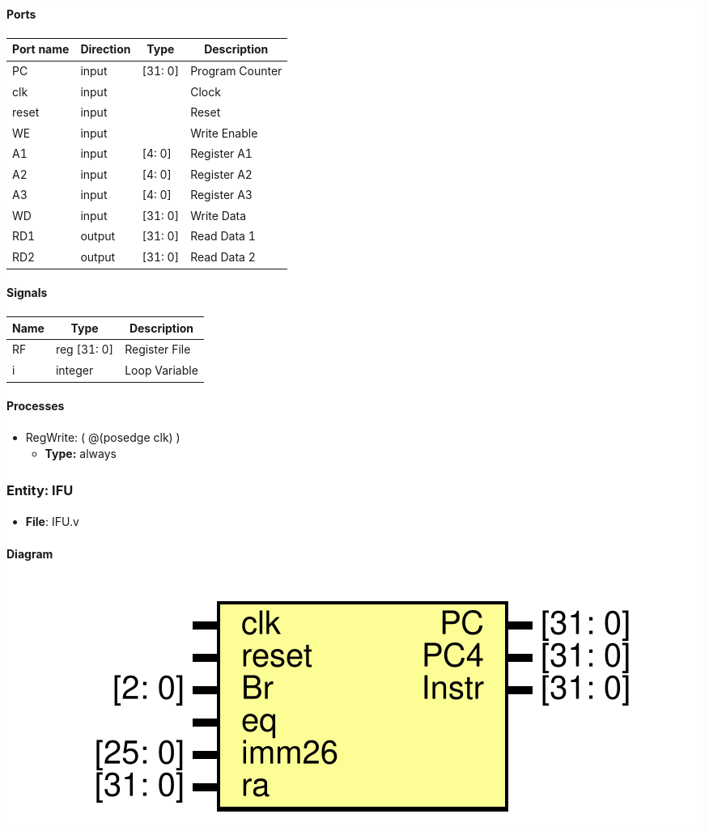 #### Ports

| Port name | Direction | Type    | Description     |
| --------- | --------- | ------- | --------------- |
| PC        | input     | [31: 0] | Program Counter |
| clk       | input     |         | Clock           |
| reset     | input     |         | Reset           |
| WE        | input     |         | Write Enable    |
| A1        | input     | [4: 0]  | Register A1     |
| A2        | input     | [4: 0]  | Register A2     |
| A3        | input     | [4: 0]  | Register A3     |
| WD        | input     | [31: 0] | Write Data      |
| RD1       | output    | [31: 0] | Read Data 1     |
| RD2       | output    | [31: 0] | Read Data 2     |

#### Signals

| Name | Type        | Description   |
| ---- | ----------- | ------------- |
| RF   | reg [31: 0] | Register File |
| i    | integer     | Loop Variable |

#### Processes

- RegWrite: ( @(posedge clk) )
  - **Type:** always

### Entity: IFU 

- **File**: IFU.v

#### Diagram

![Diagram](IFU.svg "Diagram")

